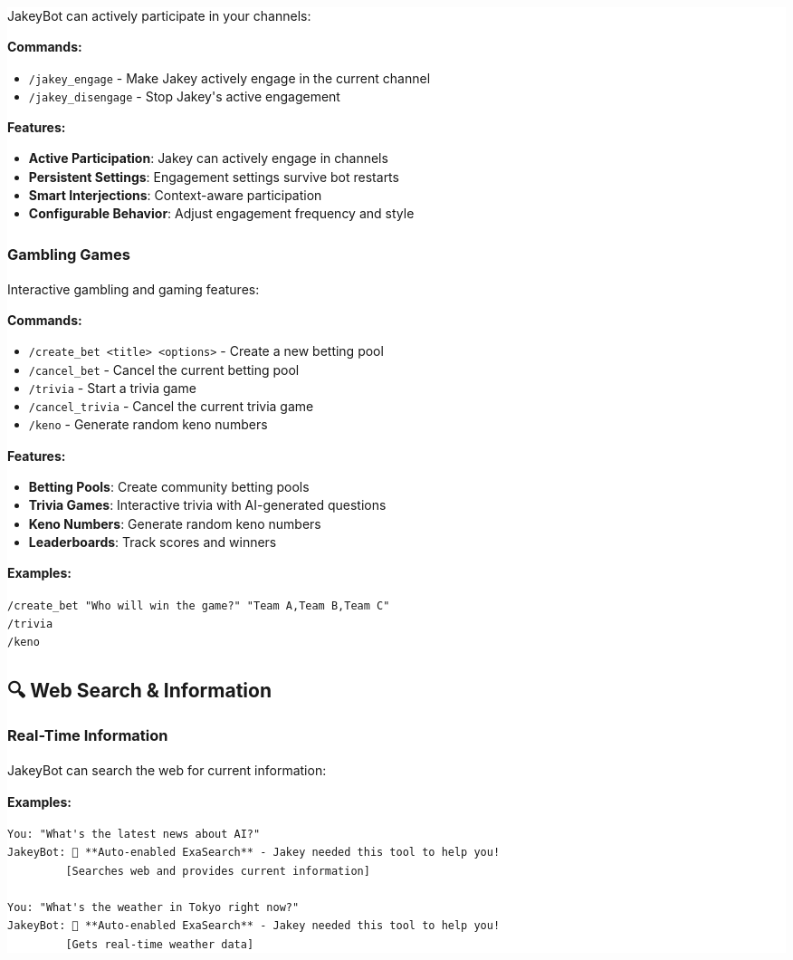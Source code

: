 JakeyBot can actively participate in your channels:

**Commands:**

- `/jakey_engage` - Make Jakey actively engage in the current channel
- `/jakey_disengage` - Stop Jakey's active engagement

**Features:**

- **Active Participation**: Jakey can actively engage in channels
- **Persistent Settings**: Engagement settings survive bot restarts
- **Smart Interjections**: Context-aware participation
- **Configurable Behavior**: Adjust engagement frequency and style

### **Gambling Games**

Interactive gambling and gaming features:

**Commands:**

- `/create_bet <title> <options>` - Create a new betting pool
- `/cancel_bet` - Cancel the current betting pool
- `/trivia` - Start a trivia game
- `/cancel_trivia` - Cancel the current trivia game
- `/keno` - Generate random keno numbers

**Features:**

- **Betting Pools**: Create community betting pools
- **Trivia Games**: Interactive trivia with AI-generated questions
- **Keno Numbers**: Generate random keno numbers
- **Leaderboards**: Track scores and winners

**Examples:**

```
/create_bet "Who will win the game?" "Team A,Team B,Team C"
/trivia
/keno
```

## 🔍 **Web Search & Information**

### **Real-Time Information**

JakeyBot can search the web for current information:

**Examples:**

```
You: "What's the latest news about AI?"
JakeyBot: 🔄 **Auto-enabled ExaSearch** - Jakey needed this tool to help you!
         [Searches web and provides current information]

You: "What's the weather in Tokyo right now?"
JakeyBot: 🔄 **Auto-enabled ExaSearch** - Jakey needed this tool to help you!
         [Gets real-time weather data]
```
